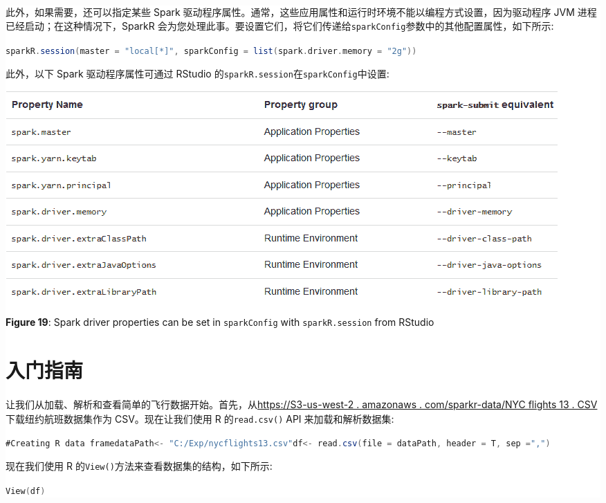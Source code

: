 此外，如果需要，还可以指定某些 Spark 驱动程序属性。通常，这些应用属性和运行时环境不能以编程方式设置，因为驱动程序 JVM 进程已经启动；在这种情况下，SparkR 会为您处理此事。要设置它们，将它们传递给`sparkConfig`参数中的其他配置属性，如下所示:

```scala
sparkR.session(master = "local[*]", sparkConfig = list(spark.driver.memory = "2g")) 

```

此外，以下 Spark 驱动程序属性可通过 RStudio 的`sparkR.session`在`sparkConfig`中设置:

![](img/00146.gif)

**Figure 19**: Spark driver properties can be set in `sparkConfig` with `sparkR.session` from RStudio

# 入门指南

让我们从加载、解析和查看简单的飞行数据开始。首先，从[https://S3-us-west-2 . amazonaws . com/sparkr-data/NYC flights 13 . CSV](https://s3-us-west-2.amazonaws.com/sparkr-data/nycflights13.csv)下载纽约航班数据集作为 CSV。现在让我们使用 R 的`read.csv()` API 来加载和解析数据集:

```scala
#Creating R data framedataPath<- "C:/Exp/nycflights13.csv"df<- read.csv(file = dataPath, header = T, sep =",")

```

现在我们使用 R 的`View()`方法来查看数据集的结构，如下所示:

```scala
View(df)

```
